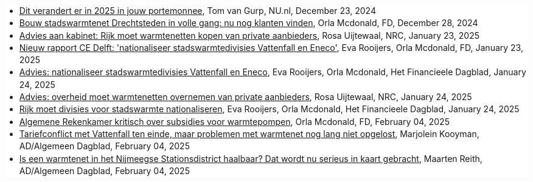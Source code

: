 - [Dit verandert er in 2025 in jouw portemonnee](https://advance.lexis.com/api/document?collection=news&id=urn:contentItem:6DRC-M2J3-RT2C-G4CN-00000-00&context=1519360), Tom van Gurp, NU.nl, December 23, 2024
- [Bouw stadswarmtenet Drechtsteden in volle gang: nu nog klanten vinden](https://advance.lexis.com/api/document?collection=news&id=urn:contentItem:6DS2-CVH3-RYCC-52VJ-00000-00&context=1519360), Orla Mcdonald, FD, December 28, 2024
- [Advies aan kabinet: Rijk moet warmtenetten kopen van private aanbieders](https://advance.lexis.com/api/document?collection=news&id=urn:contentItem:6DYK-XRY3-RRXM-10M2-00000-00&context=1519360), Rosa Uijtewaal, NRC, January 23, 2025
- [Nieuw rapport CE Delft: 'nationaliseer stadswarmtedivisies Vattenfall en Eneco'](https://advance.lexis.com/api/document?collection=news&id=urn:contentItem:6DYK-T7N3-RS3N-X0D8-00000-00&context=1519360), Eva Rooijers, Orla Mcdonald, FD, January 23, 2025
- [Advies: nationaliseer stadswarmtedivisies Vattenfall en Eneco](https://advance.lexis.com/api/document?collection=news&id=urn:contentItem:6DYR-FB33-RY0V-C0MG-00000-00&context=1519360), Eva Rooijers, Orla Mcdonald, Het Financieele Dagblad, January 24, 2025
- [Advies: overheid moet warmtenetten overnemen van private aanbieders](https://advance.lexis.com/api/document?collection=news&id=urn:contentItem:6DYR-GHY3-RSPT-T3Y3-00000-00&context=1519360), Rosa Uijtewaal, NRC, January 24, 2025
- [Rijk moet divisies voor stadswarmte nationaliseren](https://advance.lexis.com/api/document?collection=news&id=urn:contentItem:6F4X-KVB3-RW7J-S3HV-00000-00&context=1519360), Eva Rooijers, Orla Mcdonald, Het Financieele Dagblad, January 24, 2025
- [Algemene Rekenkamer kritisch over subsidies voor warmtepompen](https://advance.lexis.com/api/document?collection=news&id=urn:contentItem:6F25-9203-RRPH-Y1FG-00000-00&context=1519360), Orla Mcdonald, FD, February 04, 2025
- [Tariefconflict met Vattenfall ten einde, maar problemen met warmtenet nog lang niet opgelost](https://advance.lexis.com/api/document?collection=news&id=urn:contentItem:6F24-0043-SC17-B43F-00000-00&context=1519360), Marjolein Kooyman, AD/Algemeen Dagblad, February 04, 2025
- [Is een warmtenet in het Nijmeegse Stationsdistrict haalbaar? Dat wordt nu serieus in kaart gebracht](https://advance.lexis.com/api/document?collection=news&id=urn:contentItem:6F25-TSV3-RRXF-N3SH-00000-00&context=1519360), Maarten Reith, AD/Algemeen Dagblad, February 04, 2025